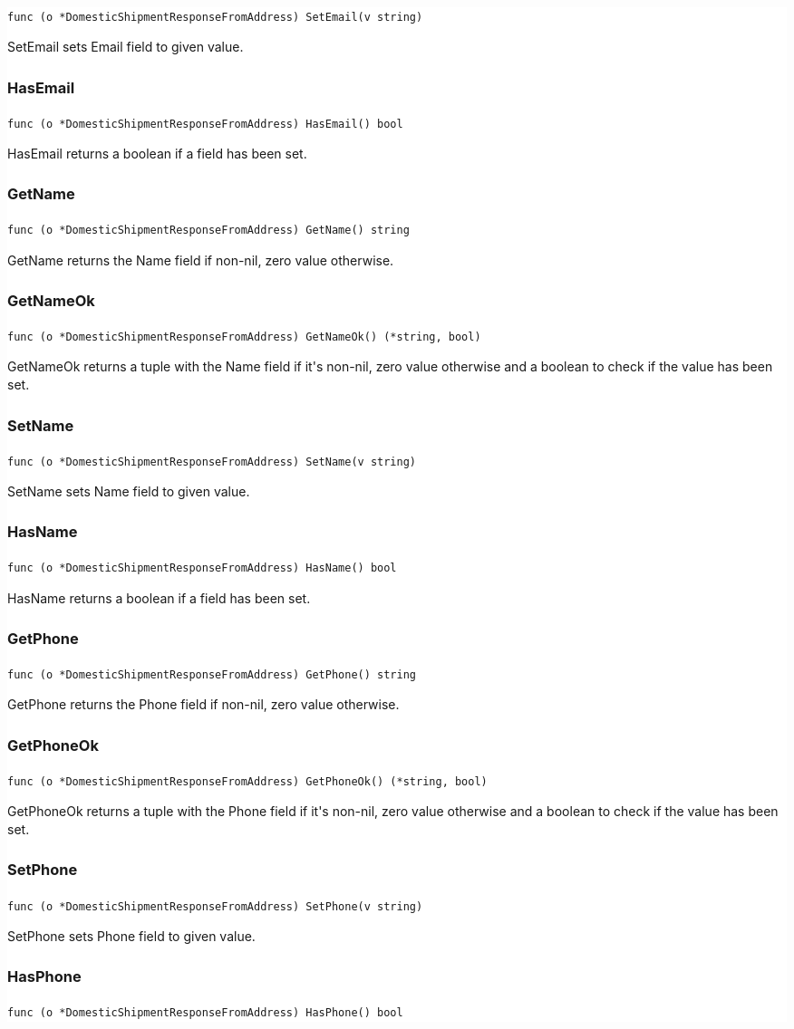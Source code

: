 `func (o *DomesticShipmentResponseFromAddress) SetEmail(v string)`

SetEmail sets Email field to given value.

### HasEmail

`func (o *DomesticShipmentResponseFromAddress) HasEmail() bool`

HasEmail returns a boolean if a field has been set.

### GetName

`func (o *DomesticShipmentResponseFromAddress) GetName() string`

GetName returns the Name field if non-nil, zero value otherwise.

### GetNameOk

`func (o *DomesticShipmentResponseFromAddress) GetNameOk() (*string, bool)`

GetNameOk returns a tuple with the Name field if it's non-nil, zero value otherwise
and a boolean to check if the value has been set.

### SetName

`func (o *DomesticShipmentResponseFromAddress) SetName(v string)`

SetName sets Name field to given value.

### HasName

`func (o *DomesticShipmentResponseFromAddress) HasName() bool`

HasName returns a boolean if a field has been set.

### GetPhone

`func (o *DomesticShipmentResponseFromAddress) GetPhone() string`

GetPhone returns the Phone field if non-nil, zero value otherwise.

### GetPhoneOk

`func (o *DomesticShipmentResponseFromAddress) GetPhoneOk() (*string, bool)`

GetPhoneOk returns a tuple with the Phone field if it's non-nil, zero value otherwise
and a boolean to check if the value has been set.

### SetPhone

`func (o *DomesticShipmentResponseFromAddress) SetPhone(v string)`

SetPhone sets Phone field to given value.

### HasPhone

`func (o *DomesticShipmentResponseFromAddress) HasPhone() bool`
